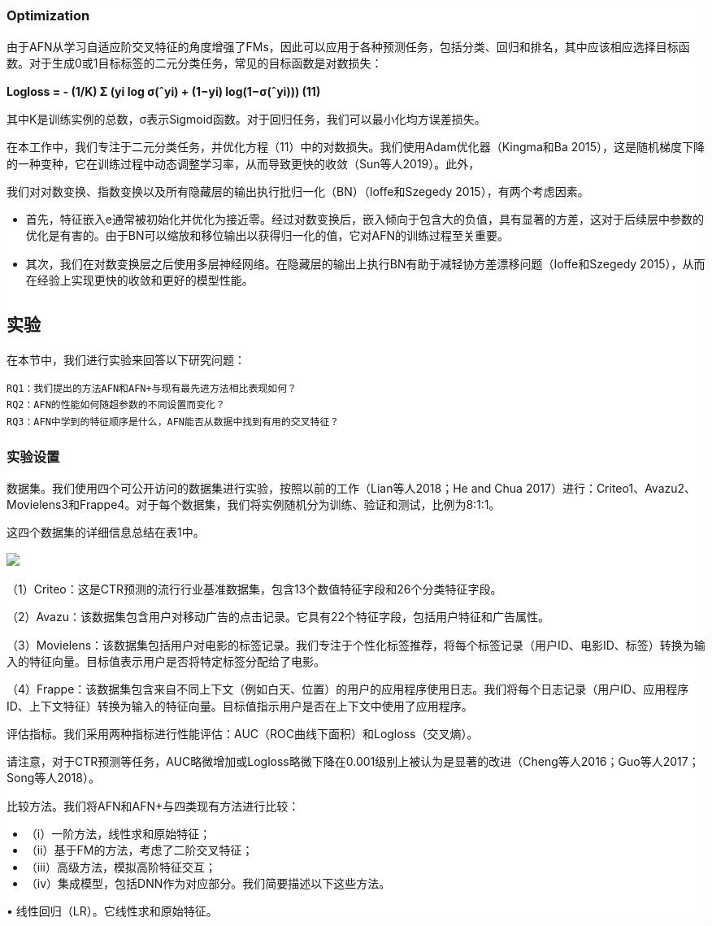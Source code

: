 ### Optimization 

由于AFN从学习自适应阶交叉特征的角度增强了FMs，因此可以应用于各种预测任务，包括分类、回归和排名，其中应该相应选择目标函数。对于生成0或1目标标签的二元分类任务，常见的目标函数是对数损失：

**Logloss = - (1/K) Σ (yi log σ(ˆyi) + (1−yi) log(1−σ(ˆyi))) (11)**

其中K是训练实例的总数，σ表示Sigmoid函数。对于回归任务，我们可以最小化均方误差损失。

在本工作中，我们专注于二元分类任务，并优化方程（11）中的对数损失。我们使用Adam优化器（Kingma和Ba 2015），这是随机梯度下降的一种变种，它在训练过程中动态调整学习率，从而导致更快的收敛（Sun等人2019）。此外，

我们对对数变换、指数变换以及所有隐藏层的输出执行批归一化（BN）（Ioffe和Szegedy 2015），有两个考虑因素。

- 首先，特征嵌入e通常被初始化并优化为接近零。经过对数变换后，嵌入倾向于包含大的负值，具有显著的方差，这对于后续层中参数的优化是有害的。由于BN可以缩放和移位输出以获得归一化的值，它对AFN的训练过程至关重要。

- 其次，我们在对数变换层之后使用多层神经网络。在隐藏层的输出上执行BN有助于减轻协方差漂移问题（Ioffe和Szegedy 2015），从而在经验上实现更快的收敛和更好的模型性能。

## 实验

在本节中，我们进行实验来回答以下研究问题：

```
RQ1：我们提出的方法AFN和AFN+与现有最先进方法相比表现如何？
RQ2：AFN的性能如何随超参数的不同设置而变化？
RQ3：AFN中学到的特征顺序是什么，AFN能否从数据中找到有用的交叉特征？
```


###  实验设置

数据集。我们使用四个可公开访问的数据集进行实验，按照以前的工作（Lian等人2018；He and Chua 2017）进行：Criteo1、Avazu2、Movielens3和Frappe4。对于每个数据集，我们将实例随机分为训练、验证和测试，比例为8:1:1。

这四个数据集的详细信息总结在表1中。

![](https://cdn.jsdelivr.net/gh/1oscar/image_house@main/2023-09-24_225919.png)


（1）Criteo：这是CTR预测的流行行业基准数据集，包含13个数值特征字段和26个分类特征字段。

（2）Avazu：该数据集包含用户对移动广告的点击记录。它具有22个特征字段，包括用户特征和广告属性。

（3）Movielens：该数据集包括用户对电影的标签记录。我们专注于个性化标签推荐，将每个标签记录（用户ID、电影ID、标签）转换为输入的特征向量。目标值表示用户是否将特定标签分配给了电影。

（4）Frappe：该数据集包含来自不同上下文（例如白天、位置）的用户的应用程序使用日志。我们将每个日志记录（用户ID、应用程序ID、上下文特征）转换为输入的特征向量。目标值指示用户是否在上下文中使用了应用程序。

评估指标。我们采用两种指标进行性能评估：AUC（ROC曲线下面积）和Logloss（交叉熵）。

请注意，对于CTR预测等任务，AUC略微增加或Logloss略微下降在0.001级别上被认为是显著的改进（Cheng等人2016；Guo等人2017；Song等人2018）。

比较方法。我们将AFN和AFN+与四类现有方法进行比较：

- （i）一阶方法，线性求和原始特征；
- （ii）基于FM的方法，考虑了二阶交叉特征；
- （iii）高级方法，模拟高阶特征交互；
- （iv）集成模型，包括DNN作为对应部分。我们简要描述以下这些方法。

• 线性回归（LR）。它线性求和原始特征。
